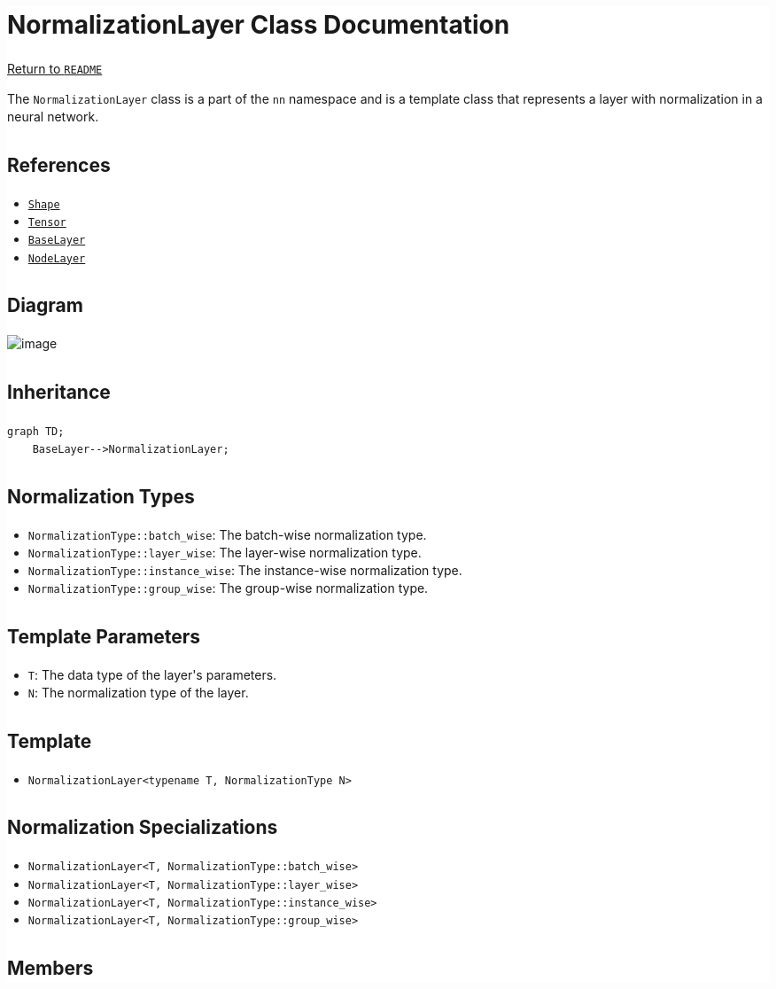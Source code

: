 # NormalizationLayer Class Documentation

[Return to `README`](/README.md)

The `NormalizationLayer` class is a part of the `nn` namespace and is a template class that represents a layer with normalization in a neural network.

## References

- [`Shape`](/docs/core/shape.md)
- [`Tensor`](/docs/core/tensor.md)
- [`BaseLayer`](/docs/layer/base.md)
- [`NodeLayer`](/docs/layer/node.md)

## Diagram

![image](/docs/layer/normalization/normalization.png)

## Inheritance

```mermaid
graph TD;
    BaseLayer-->NormalizationLayer;
```

## Normalization Types

- `NormalizationType::batch_wise`: The batch-wise normalization type.
- `NormalizationType::layer_wise`: The layer-wise normalization type.
- `NormalizationType::instance_wise`: The instance-wise normalization type.
- `NormalizationType::group_wise`: The group-wise normalization type.

## Template Parameters

- `T`: The data type of the layer's parameters.
- `N`: The normalization type of the layer.

## Template

- `NormalizationLayer<typename T, NormalizationType N>`

## Normalization Specializations

- `NormalizationLayer<T, NormalizationType::batch_wise>`
- `NormalizationLayer<T, NormalizationType::layer_wise>`
- `NormalizationLayer<T, NormalizationType::instance_wise>`
- `NormalizationLayer<T, NormalizationType::group_wise>`

## Members
